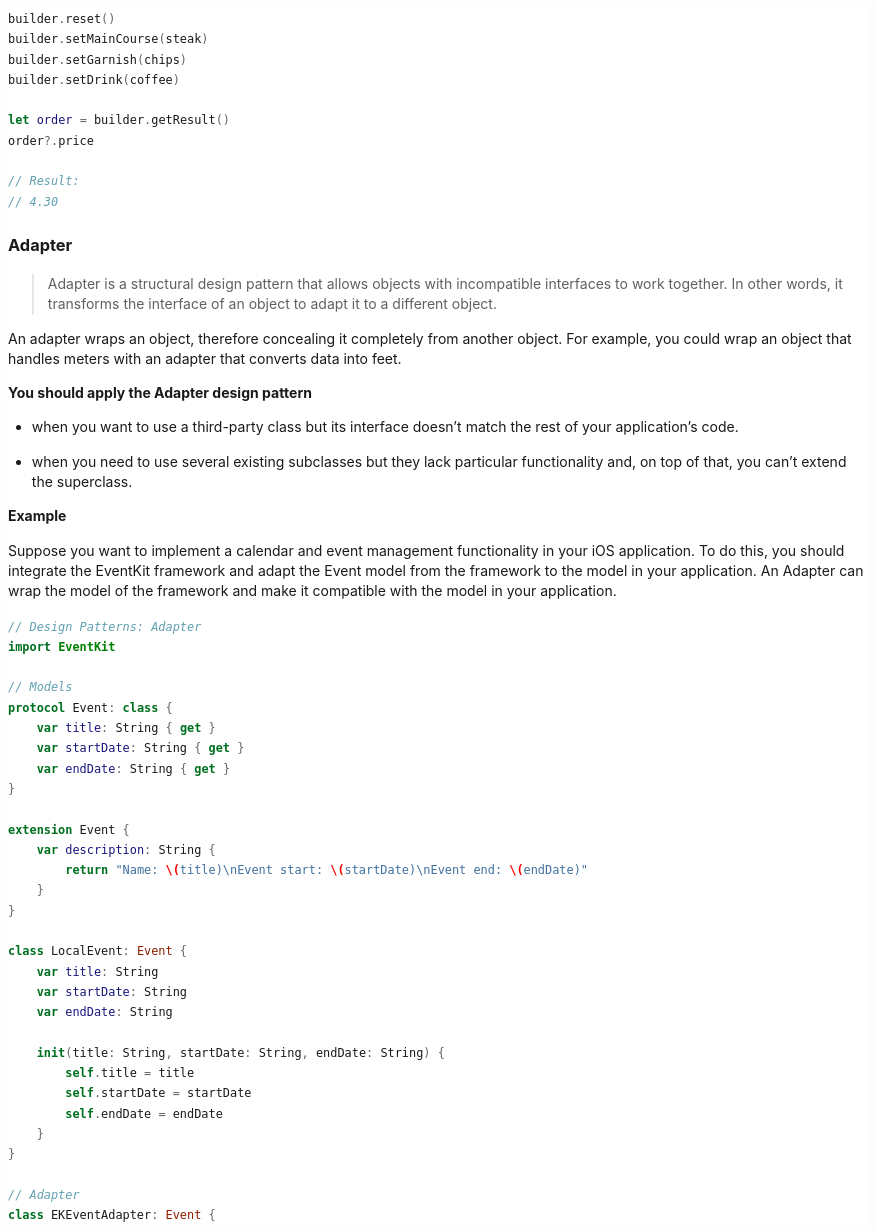 ```swift
builder.reset()
builder.setMainCourse(steak)
builder.setGarnish(chips)
builder.setDrink(coffee)

let order = builder.getResult()
order?.price

// Result:
// 4.30
```

### Adapter 

> Adapter is a structural design pattern that allows objects with incompatible interfaces to work together. In other words, it transforms the interface of an object to adapt it to a different object.

An adapter wraps an object, therefore concealing it completely from another object. For example, you could wrap an object that handles meters with an adapter that converts data into feet.

**You should apply the Adapter design pattern**

- when you want to use a third-party class but its interface doesn’t match the rest of your application’s code.

- when you need to use several existing subclasses but they lack particular functionality and, on top of that, you can’t extend the superclass.

**Example**

Suppose you want to implement a calendar and event management functionality in your iOS application. To do this, you should integrate the EventKit framework and adapt the Event model from the framework to the model in your application. An Adapter can wrap the model of the framework and make it compatible with the model in your application.

```swift
// Design Patterns: Adapter
import EventKit

// Models
protocol Event: class {
    var title: String { get }
    var startDate: String { get }
    var endDate: String { get }
}

extension Event {
    var description: String {
        return "Name: \(title)\nEvent start: \(startDate)\nEvent end: \(endDate)"
    }
}

class LocalEvent: Event {
    var title: String
    var startDate: String
    var endDate: String
    
    init(title: String, startDate: String, endDate: String) {
        self.title = title
        self.startDate = startDate
        self.endDate = endDate
    }
}

// Adapter
class EKEventAdapter: Event {
```